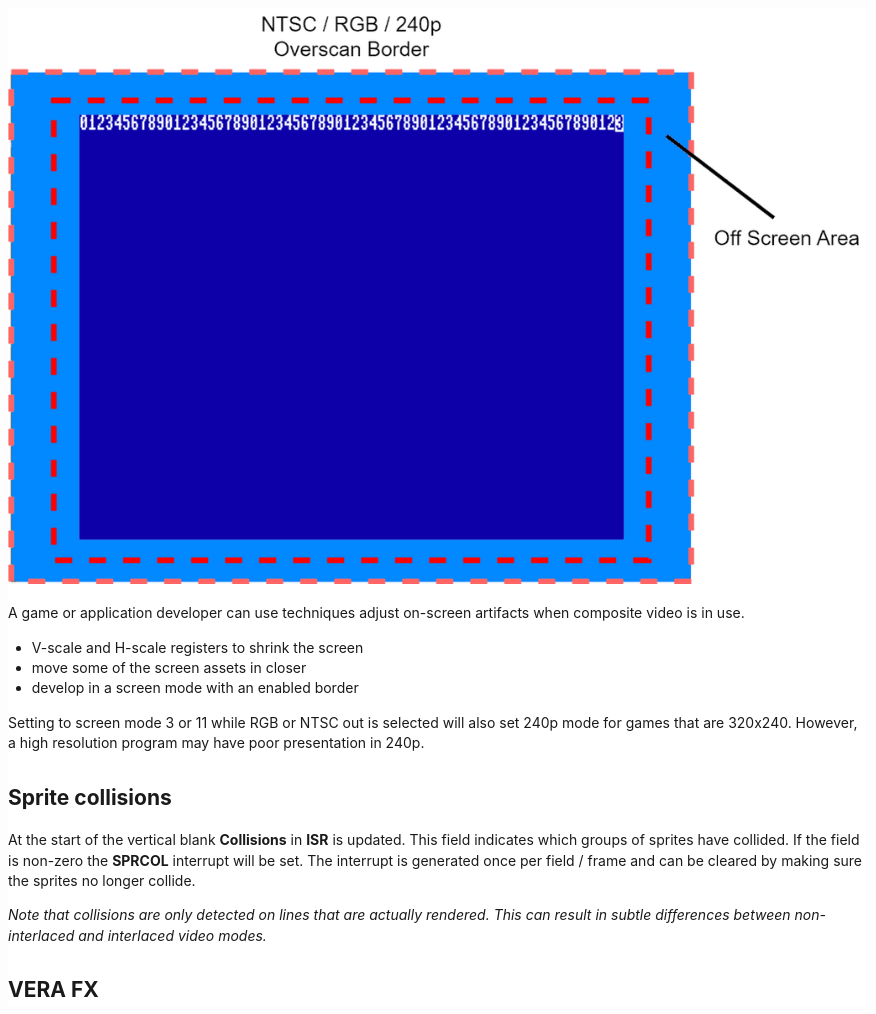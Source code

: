 <img src="images/CompositeOverscan.png">

A game or application developer can use techniques adjust on-screen artifacts when composite video is in use.  

- V-scale and H-scale registers to shrink the screen 
- move some of the screen assets in closer
- develop in a screen mode with an enabled border

Setting to screen mode 3 or 11 while RGB or NTSC out is selected will also set 240p mode for games that are 320x240.  However, a high resolution program may have poor presentation in 240p.

## Sprite collisions

At the start of the vertical blank **Collisions** in **ISR** is updated. This field indicates which groups of sprites have collided. If the field is non-zero the **SPRCOL** interrupt will be set. The interrupt is generated once per field / frame and can be cleared by making sure the sprites no longer collide.

*Note that collisions are only detected on lines that are actually rendered. This can result in subtle differences between non-interlaced and interlaced video modes.*


## VERA FX
